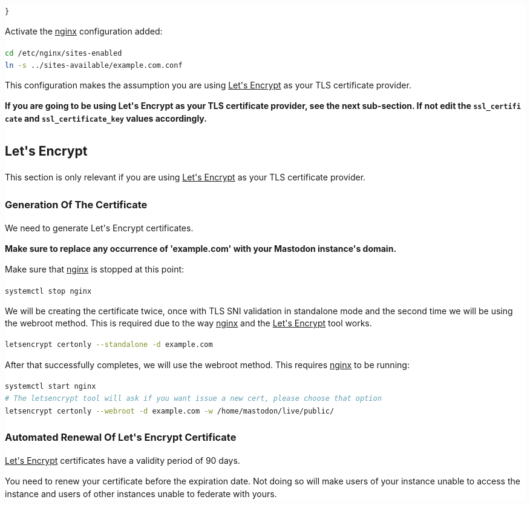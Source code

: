 ```nginx
}
```

Activate the [nginx](http://nginx.org) configuration added:

```sh
cd /etc/nginx/sites-enabled
ln -s ../sites-available/example.com.conf
```

This configuration makes the assumption you are using [Let's Encrypt](https://letsencrypt.org) as your TLS certificate provider.

**If you are going to be using Let's Encrypt as your TLS certificate provider, see the
next sub-section. If not edit the `ssl_certificate` and `ssl_certificate_key` values
accordingly.**

## Let's Encrypt

This section is only relevant if you are using [Let's Encrypt](https://letsencrypt.org/)
as your TLS certificate provider.

### Generation Of The Certificate

We need to generate Let's Encrypt certificates.

**Make sure to replace any occurrence of 'example.com' with your Mastodon instance's domain.**

Make sure that [nginx](http://nginx.org) is stopped at this point:

```sh
systemctl stop nginx
```

We will be creating the certificate twice, once with TLS SNI validation in standalone mode and the second time we will be using the webroot method. This is required due to the way
[nginx](http://nginx.org) and the [Let's Encrypt](https://letsencrypt.org/) tool works.

```sh
letsencrypt certonly --standalone -d example.com
```

After that successfully completes, we will use the webroot method. This requires [nginx](http://nginx.org) to be running:

```sh
systemctl start nginx
# The letsencrypt tool will ask if you want issue a new cert, please choose that option
letsencrypt certonly --webroot -d example.com -w /home/mastodon/live/public/
```

### Automated Renewal Of Let's Encrypt Certificate

[Let's Encrypt](https://letsencrypt.org/) certificates have a validity period of 90 days.

You need to renew your certificate before the expiration date. Not doing so will make users of your instance unable to access the instance and users of other instances unable to federate with yours.
